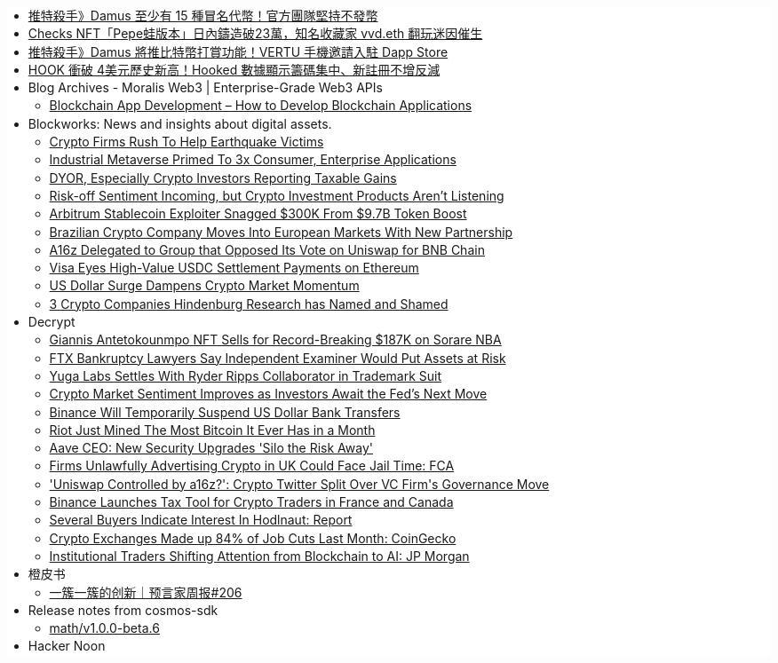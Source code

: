   - [推特殺手》Damus 至少有 15 種冒名代幣！官方團隊堅持不發幣](https://www.blocktempo.com/multiple-damus-fake-tokens-appear/)
  - [Checks NFT「Pepe蛙版本」日內鑄造破23萬，知名收藏家 vvd.eth 翻玩迷因催生](https://www.blocktempo.com/pepe-checks-nft-vvdeth-beeple/)
  - [推特殺手》Damus 將推比特幣打賞功能！VERTU 手機邀請入駐 Dapp Store](https://www.blocktempo.com/damus-will-launch-btc-tipping-function/)
  - [HOOK 衝破 4美元歷史新高！Hooked 數據顯示籌碼集中、新註冊不增反減](https://www.blocktempo.com/hook-token-raised-all-time-high/)
- Blog Archives - Moralis Web3 | Enterprise-Grade Web3 APIs
  - [Blockchain App Development – How to Develop Blockchain Applications](https://moralis.io/blockchain-app-development-how-to-develop-blockchain-applications/)
- Blockworks: News and insights about digital assets.
  - [Crypto Firms Rush To Help Earthquake Victims](https://blockworks.co/news/crypto-firms-help-turkey-earthquake-victims)
  - [Industrial Metaverse Primed To 3x Consumer, Enterprise Applications](https://blockworks.co/news/industrial-metaverse-primed-to-3x-applications)
  - [DYOR, Especially Crypto Investors Reporting Taxable Gains](https://blockworks.co/news/dyor-especially-crypto-investors-reporting-taxable-gains)
  - [Risk-off Sentiment Incoming, but Crypto Investment Products Aren’t Listening](https://blockworks.co/news/crypto-investment-products-see-four-weeks-of-inflows)
  - [Arbitrum Stablecoin Exploiter Snagged $300K From $9.7B Token Boost](https://blockworks.co/news/arbitrum-stablecoin-exploiter-snagged-300k)
  - [Brazilian Crypto Company Moves Into European Markets With New Partnership](https://blockworks.co/news/brazil-crypto-company-moves-into-europe)
  - [A16z Delegated to Group that Opposed Its Vote on Uniswap for BNB Chain](https://blockworks.co/news/a16z-delegated-to-group-that-opposed-its-vote-on-uniswap-for-bnb-chain)
  - [Visa Eyes High-Value USDC Settlement Payments on Ethereum](https://blockworks.co/news/visa-eyes-high-value-usdc-settlement-payments-on-ethereum)
  - [US Dollar Surge Dampens Crypto Market Momentum](https://blockworks.co/news/us-dollar-surge-dampens-crypto-market-momentum)
  - [3 Crypto Companies Hindenburg Research has Named and Shamed](https://blockworks.co/news/3-crypto-companies-hindenburg-research-has-named-and-shamed)
- Decrypt
  - [Giannis Antetokounmpo NFT Sells for Record-Breaking $187K on Sorare NBA](https://decrypt.co/120703/giannis-antetokounmpo-nft-sorare-nba)
  - [FTX Bankruptcy Lawyers Say Independent Examiner Would Put Assets at Risk](https://decrypt.co/120664/ftx-bankruptcy-independent-examiner-assets-risk)
  - [Yuga Labs Settles With Ryder Ripps Collaborator in Trademark Suit](https://decrypt.co/120685/yuga-labs-settles-with-ryder-ripps-collaborator-in-trademark-suit)
  - [Crypto Market Sentiment Improves as Investors Await the Fed’s Next Move](https://decrypt.co/120673/crypto-market-sentiment-improves-investors-fed)
  - [Binance Will Temporarily Suspend US Dollar Bank Transfers](https://decrypt.co/120678/binance-suspends-us-dollar-bank-transfers)
  - [Riot Just Mined The Most Bitcoin It Ever Has in a Month](https://decrypt.co/120672/riot-just-mined-most-bitcoin-ever-has-month)
  - [Aave CEO: New Security Upgrades 'Silo the Risk Away'](https://decrypt.co/120667/aaves-latest-upgrade-takes-aim-at-security-new-levered-eth-bet)
  - [Firms Unlawfully Advertising Crypto in UK Could Face Jail Time: FCA](https://decrypt.co/120663/firms-unlawfully-advertising-crypto-in-uk-could-face-jail-time-fca)
  - ['Uniswap Controlled by a16z?': Crypto Twitter Split Over VC Firm's Governance Move](https://decrypt.co/120653/uniswap-controlled-a16z-crypto-twitter-split-over-vc-firms-governance-move)
  - [Binance Launches Tax Tool for Crypto Traders in France and Canada](https://decrypt.co/120652/binance-launches-tax-tool-crypto-traders-france-canada)
  - [Several Buyers Indicate Interest In Hodlnaut: Report](https://decrypt.co/120648/several-buyers-indicate-interest-in-hodlnaut-report)
  - [Crypto Exchanges Made up 84% of Job Cuts Last Month: CoinGecko](https://decrypt.co/120644/crypto-exchanges-accounted-84-job-cuts-last-month-coingecko)
  - [Institutional Traders Shifting Attention from Blockchain to AI: JP Morgan](https://decrypt.co/120639/institutional-trader-survey-jp-morgan-crypto-artificial-intelligence)
- 橙皮书
  - [一簇一簇的创新｜预言家周报#206](https://orangexyz.mirror.xyz/RUdsadl0tM6-Gqds6YHT6ccUhtrI_iscxCHkSKIyABg)
- Release notes from cosmos-sdk
  - [math/v1.0.0-beta.6](https://github.com/cosmos/cosmos-sdk/releases/tag/math%2Fv1.0.0-beta.6)
- Hacker Noon